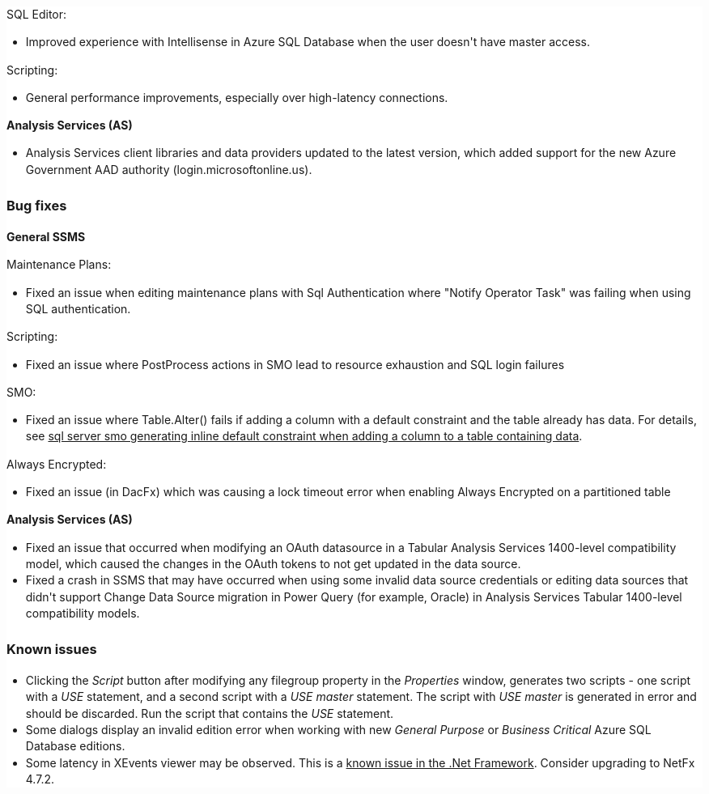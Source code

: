 SQL Editor:

- Improved experience with Intellisense in Azure SQL Database when the user doesn't have master access.

Scripting:

- General performance improvements, especially over high-latency connections.
	
**Analysis Services (AS)**

- Analysis Services client libraries and data providers updated to the latest version, which added support for the new Azure Government AAD authority (login.microsoftonline.us).



### Bug fixes

**General SSMS**
	
Maintenance Plans:

- Fixed an issue when editing maintenance plans with Sql Authentication where "Notify Operator Task" was failing when using SQL authentication.
	
Scripting:

- Fixed an issue where PostProcess actions in SMO lead to resource exhaustion and SQL login failures
	
SMO:

- Fixed an issue where Table.Alter() fails if adding a column with a default constraint and the table already has data. For details, see [sql server smo generating inline default constraint when adding a column to a table containing data](https://feedback.azure.com/forums/908035-sql-server/suggestions/32895625).
	
Always Encrypted:

- Fixed an issue (in DacFx) which was causing a lock timeout error when enabling Always Encrypted on a partitioned table
	

**Analysis Services (AS)**

- Fixed an issue that occurred when modifying an OAuth datasource in a Tabular Analysis Services 1400-level compatibility model, which caused the changes in the OAuth tokens to not get updated in the data source.
- Fixed a crash in SSMS that may have occurred when using some invalid data source credentials or editing data sources that didn't support Change Data Source migration in Power Query (for example, Oracle) in Analysis Services Tabular 1400-level compatibility models.


### Known issues

- Clicking the *Script* button after modifying any filegroup property in the *Properties* window, generates two scripts - one script with a *USE <database>* statement, and a second script with a *USE master* statement.  The script with *USE master* is generated in error and should be discarded. Run the script that contains the *USE <database>* statement.
- Some dialogs display an invalid edition error when working with new *General Purpose* or *Business Critical* Azure SQL Database editions.
- Some latency in XEvents viewer may be observed. This is a [known issue in the .Net Framework](https://github.com/Microsoft/dotnet/blob/master/releases/net472/dotnet472-changes.md#sql). Consider upgrading to NetFx 4.7.2.
